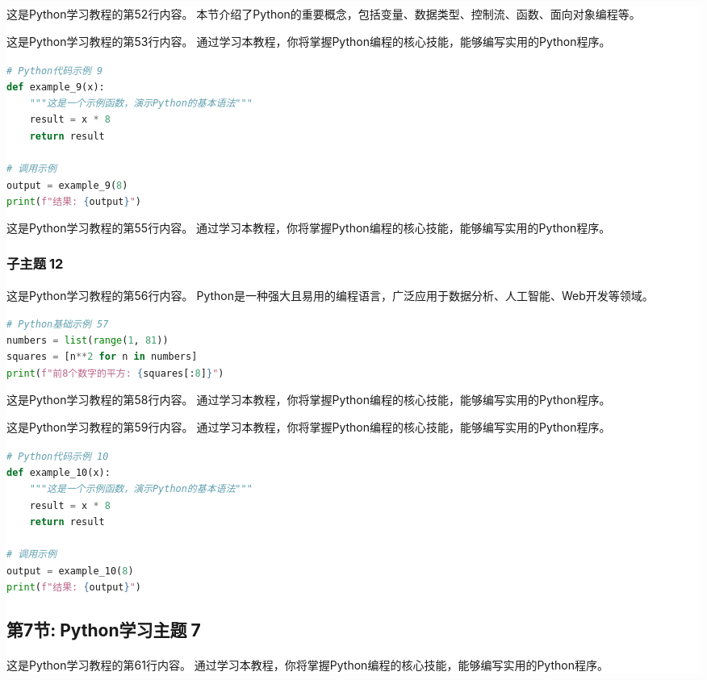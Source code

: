 这是Python学习教程的第52行内容。
本节介绍了Python的重要概念，包括变量、数据类型、控制流、函数、面向对象编程等。

这是Python学习教程的第53行内容。
通过学习本教程，你将掌握Python编程的核心技能，能够编写实用的Python程序。

```python
# Python代码示例 9
def example_9(x):
    """这是一个示例函数，演示Python的基本语法"""
    result = x * 8
    return result

# 调用示例
output = example_9(8)
print(f"结果: {output}")
```

这是Python学习教程的第55行内容。
通过学习本教程，你将掌握Python编程的核心技能，能够编写实用的Python程序。

### 子主题 12

这是Python学习教程的第56行内容。
Python是一种强大且易用的编程语言，广泛应用于数据分析、人工智能、Web开发等领域。

```python
# Python基础示例 57
numbers = list(range(1, 81))
squares = [n**2 for n in numbers]
print(f"前8个数字的平方: {squares[:8]}")
```

这是Python学习教程的第58行内容。
通过学习本教程，你将掌握Python编程的核心技能，能够编写实用的Python程序。

这是Python学习教程的第59行内容。
通过学习本教程，你将掌握Python编程的核心技能，能够编写实用的Python程序。

```python
# Python代码示例 10
def example_10(x):
    """这是一个示例函数，演示Python的基本语法"""
    result = x * 8
    return result

# 调用示例
output = example_10(8)
print(f"结果: {output}")
```

## 第7节: Python学习主题 7

这是Python学习教程的第61行内容。
通过学习本教程，你将掌握Python编程的核心技能，能够编写实用的Python程序。
